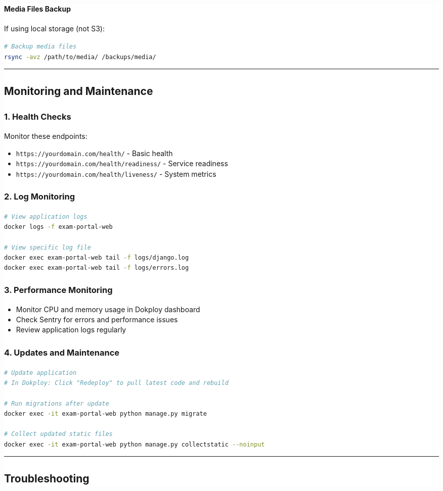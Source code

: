 #### Media Files Backup

If using local storage (not S3):

```bash
# Backup media files
rsync -avz /path/to/media/ /backups/media/
```

---

## Monitoring and Maintenance

### 1. Health Checks

Monitor these endpoints:

- `https://yourdomain.com/health/` - Basic health
- `https://yourdomain.com/health/readiness/` - Service readiness
- `https://yourdomain.com/health/liveness/` - System metrics

### 2. Log Monitoring

```bash
# View application logs
docker logs -f exam-portal-web

# View specific log file
docker exec exam-portal-web tail -f logs/django.log
docker exec exam-portal-web tail -f logs/errors.log
```

### 3. Performance Monitoring

- Monitor CPU and memory usage in Dokploy dashboard
- Check Sentry for errors and performance issues
- Review application logs regularly

### 4. Updates and Maintenance

```bash
# Update application
# In Dokploy: Click "Redeploy" to pull latest code and rebuild

# Run migrations after update
docker exec -it exam-portal-web python manage.py migrate

# Collect updated static files
docker exec -it exam-portal-web python manage.py collectstatic --noinput
```

---

## Troubleshooting
